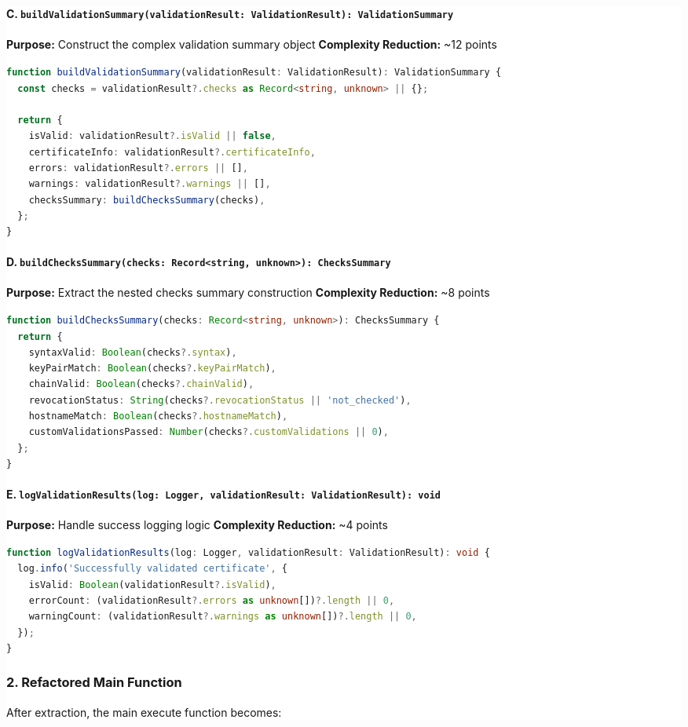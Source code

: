 #### C. `buildValidationSummary(validationResult: ValidationResult): ValidationSummary`
**Purpose:** Construct the complex validation summary object
**Complexity Reduction:** ~12 points
```typescript
function buildValidationSummary(validationResult: ValidationResult): ValidationSummary {
  const checks = validationResult?.checks as Record<string, unknown> || {};
  
  return {
    isValid: validationResult?.isValid || false,
    certificateInfo: validationResult?.certificateInfo,
    errors: validationResult?.errors || [],
    warnings: validationResult?.warnings || [],
    checksSummary: buildChecksSummary(checks),
  };
}
```

#### D. `buildChecksSummary(checks: Record<string, unknown>): ChecksSummary`
**Purpose:** Extract the nested checks summary construction
**Complexity Reduction:** ~8 points
```typescript
function buildChecksSummary(checks: Record<string, unknown>): ChecksSummary {
  return {
    syntaxValid: Boolean(checks?.syntax),
    keyPairMatch: Boolean(checks?.keyPairMatch),
    chainValid: Boolean(checks?.chainValid),
    revocationStatus: String(checks?.revocationStatus || 'not_checked'),
    hostnameMatch: Boolean(checks?.hostnameMatch),
    customValidationsPassed: Number(checks?.customValidations || 0),
  };
}
```

#### E. `logValidationResults(log: Logger, validationResult: ValidationResult): void`
**Purpose:** Handle success logging logic
**Complexity Reduction:** ~4 points
```typescript
function logValidationResults(log: Logger, validationResult: ValidationResult): void {
  log.info('Successfully validated certificate', {
    isValid: Boolean(validationResult?.isValid),
    errorCount: (validationResult?.errors as unknown[])?.length || 0,
    warningCount: (validationResult?.warnings as unknown[])?.length || 0,
  });
}
```

### 2. Refactored Main Function

After extraction, the main execute function becomes:
